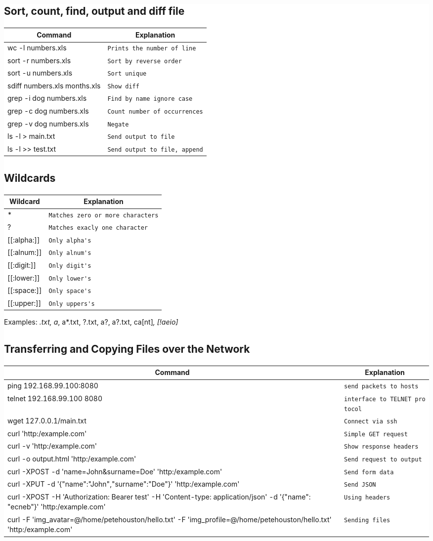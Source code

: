 
## Sort, count, find, output and diff file

|Command              		   |Explanation                    |
|------------------------------|-------------------------------|
|wc -l numbers.xls		   	   |`Prints the number of line`	   |
|sort -r numbers.xls		   |`Sort by reverse order` 	   |
|sort -u numbers.xls 		   |`Sort unique`				   |
|sdiff numbers.xls months.xls  |`Show diff`					   |
|grep -i dog numbers.xls       |`Find by name ignore case` 	   |
|grep -c dog numbers.xls 	   |`Count number of occurrences`  |
|grep -v dog numbers.xls 	   |`Negate`					   |
|ls -l > main.txt 			   |`Send output to file` 		   |
|ls -l >> test.txt 			   |`Send output to file, append`  |


## Wildcards

|Wildcard      |Explanation                    	   |
|--------------|-----------------------------------|
|*			   |`Matches zero or more characters`  |
|?			   |`Matches exacly one character` 	   |
|[[:alpha:]]   |`Only alpha's` 					   |
|[[:alnum:]]   |`Only alnum's`					   |
|[[:digit:]]   |`Only digit's`					   |
|[[:lower:]]   |`Only lower's`					   |
|[[:space:]]   |`Only space's`					   |
|[[:upper:]]   |`Only uppers's`					   |

Examples: *.txt, a*, a*.txt, ?.txt, a?, a?.txt, ca[nt]*, [!aeio]*


## Transferring and Copying Files over the Network

|Command       																  												|Explanation                        |
|---------------------------------------------------------------------------------------------------------------------------|-----------------------------------|
|ping 192.168.99.100:8080													  												|`send packets to hosts`            |
|telnet 192.168.99.100 8080													  												|`interface to TELNET protocol`     |
|wget 127.0.0.1/main.txt													  												|`Connect via ssh`                  |
|curl 'http:/example.com'																									|`Simple GET request`               |
|curl -v 'http:/example.com'																							    |`Show response headers`            |
|curl -o output.html 'http:/example.com'																					|`Send request to output`           |
|curl -XPOST -d 'name=John&surname=Doe' 'http:/example.com'																	|`Send form data`                   |
|curl -XPUT -d '{"name":"John","surname":"Doe"}' 'http:/example.com'														|`Send JSON`                        |
|curl -XPOST -H 'Authorization: Bearer test' -H 'Content-type: application/json' -d '{"name": "ecneb"}' 'http:/example.com' |`Using headers`                    |
|curl -F 'img_avatar=@/home/petehouston/hello.txt' -F 'img_profile=@/home/petehouston/hello.txt' 'http:/example.com'		|`Sending files`                    |